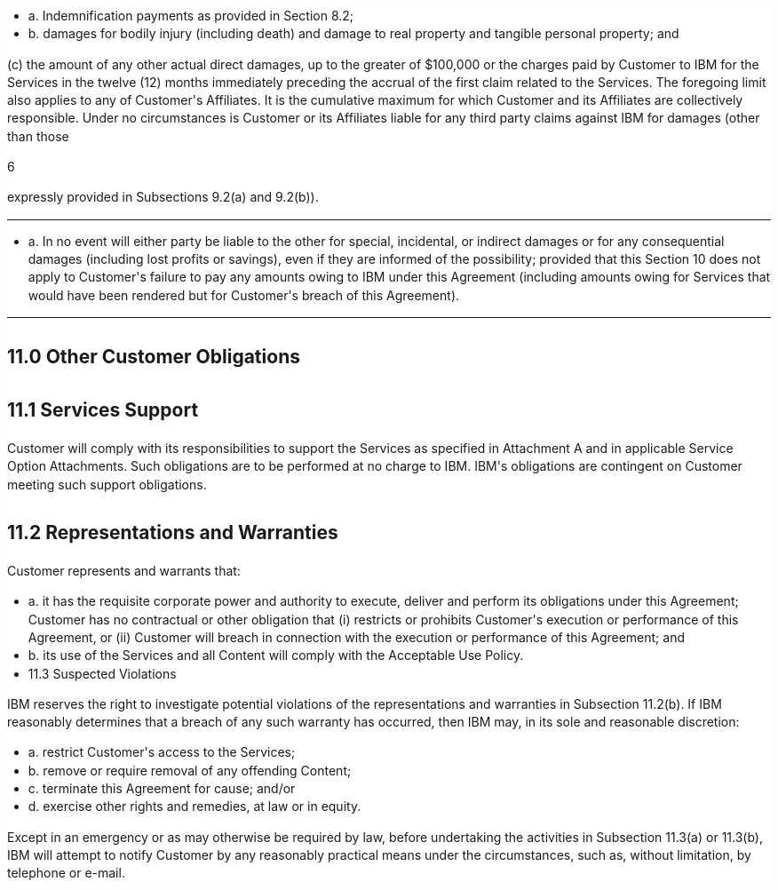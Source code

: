 - a.    Indemnification payments as provided in Section 8.2;
- b.    damages for bodily injury (including death) and damage to real property and tangible personal property; and

(c) the amount of any other actual direct damages, up to the greater of $100,000 or the charges paid by Customer to IBM for the Services in the twelve (12) months immediately preceding the accrual of the first claim related to the Services. The foregoing limit also applies to any of Customer's Affiliates. It is the cumulative maximum for which Customer and its Affiliates are collectively responsible. Under no circumstances is Customer or its Affiliates liable for any third party claims against IBM for damages (other than those

6

expressly provided in Subsections 9.2(a) and 9.2(b)).

--------------------------------------------------------------------------------

- a.    In no event will either party be liable to the other for special, incidental, or indirect damages or for any consequential damages (including lost profits or savings), even if they are informed of the possibility; provided that this Section 10 does not apply to Customer's failure to pay any amounts owing to IBM under this Agreement (including amounts owing for Services that would have been rendered but for Customer's breach of this Agreement).

--------------------------------------------------------------------------------

## 11.0  Other Customer Obligations

## 11.1  Services Support

Customer will comply with its responsibilities to support the Services as specified in Attachment A and in applicable Service Option Attachments. Such obligations are to be performed at no charge to IBM. IBM's obligations are contingent on Customer meeting such support obligations.

## 11.2 Representations and Warranties

Customer represents and warrants that:

- a.    it has the requisite corporate power and authority to execute, deliver and perform its obligations under this Agreement; Customer has no contractual or other obligation that (i) restricts or prohibits Customer's execution or performance of this Agreement, or (ii) Customer will breach in connection with the execution or performance of this Agreement; and
- b.    its use of the Services and all Content will comply with the Acceptable Use Policy.
- 11.3  Suspected Violations

IBM reserves the right to investigate potential violations of the representations and warranties in Subsection 11.2(b). If IBM reasonably determines that a breach of any such warranty has occurred, then IBM may, in its sole and reasonable discretion:

- a.    restrict Customer's access to the Services;
- b.    remove or require removal of any offending Content;
- c.    terminate this Agreement for cause; and/or
- d.    exercise other rights and remedies, at law or in equity.

Except in an emergency or as may otherwise be required by law, before undertaking the activities in Subsection 11.3(a) or 11.3(b), IBM will attempt to notify Customer by any reasonably practical means under the circumstances, such as, without limitation, by telephone or e-mail.
